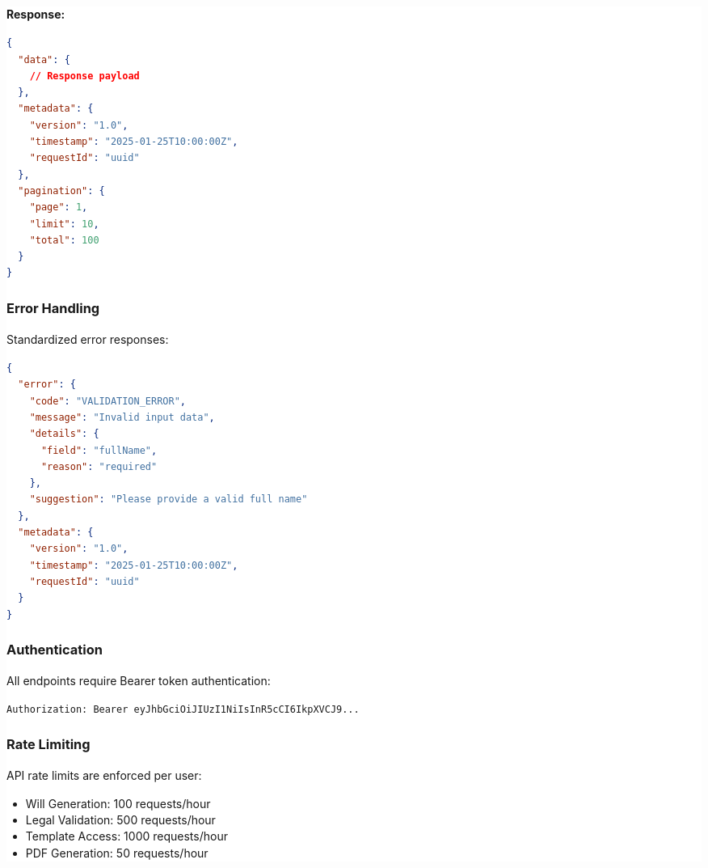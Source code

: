 **Response:**
```json
{
  "data": {
    // Response payload
  },
  "metadata": {
    "version": "1.0",
    "timestamp": "2025-01-25T10:00:00Z",
    "requestId": "uuid"
  },
  "pagination": {
    "page": 1,
    "limit": 10,
    "total": 100
  }
}
```

### Error Handling
Standardized error responses:

```json
{
  "error": {
    "code": "VALIDATION_ERROR",
    "message": "Invalid input data",
    "details": {
      "field": "fullName",
      "reason": "required"
    },
    "suggestion": "Please provide a valid full name"
  },
  "metadata": {
    "version": "1.0",
    "timestamp": "2025-01-25T10:00:00Z",
    "requestId": "uuid"
  }
}
```

### Authentication
All endpoints require Bearer token authentication:

```
Authorization: Bearer eyJhbGciOiJIUzI1NiIsInR5cCI6IkpXVCJ9...
```

### Rate Limiting
API rate limits are enforced per user:

- Will Generation: 100 requests/hour
- Legal Validation: 500 requests/hour
- Template Access: 1000 requests/hour
- PDF Generation: 50 requests/hour
